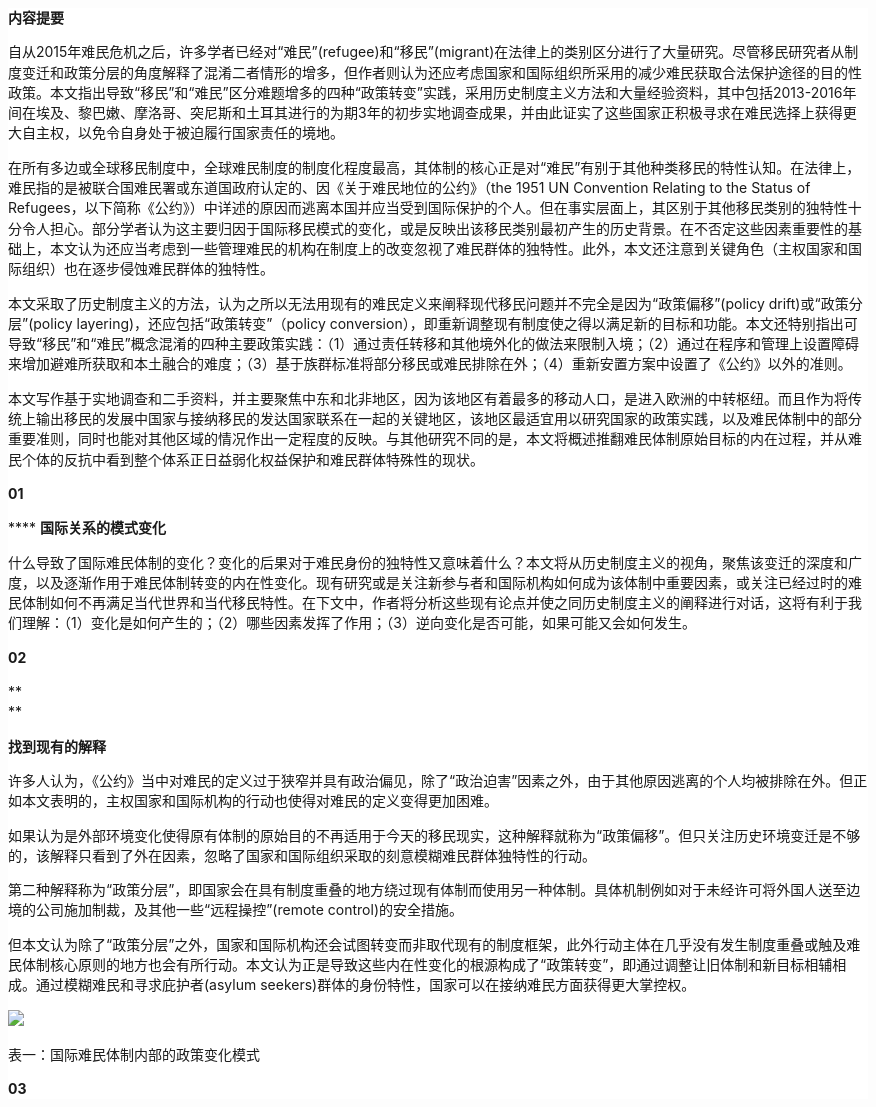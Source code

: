   

 **内容提要**

自从2015年难民危机之后，许多学者已经对“难民”(refugee)和“移民”(migrant)在法律上的类别区分进行了大量研究。尽管移民研究者从制度变迁和政策分层的角度解释了混淆二者情形的增多，但作者则认为还应考虑国家和国际组织所采用的减少难民获取合法保护途径的目的性政策。本文指出导致“移民”和“难民”区分难题增多的四种“政策转变”实践，采用历史制度主义方法和大量经验资料，其中包括2013-2016年间在埃及、黎巴嫩、摩洛哥、突尼斯和土耳其进行的为期3年的初步实地调查成果，并由此证实了这些国家正积极寻求在难民选择上获得更大自主权，以免令自身处于被迫履行国家责任的境地。

在所有多边或全球移民制度中，全球难民制度的制度化程度最高，其体制的核心正是对“难民”有别于其他种类移民的特性认知。在法律上，难民指的是被联合国难民署或东道国政府认定的、因《关于难民地位的公约》（the
1951 UN Convention Relating to the Status of
Refugees，以下简称《公约》）中详述的原因而逃离本国并应当受到国际保护的个人。但在事实层面上，其区别于其他移民类别的独特性十分令人担心。部分学者认为这主要归因于国际移民模式的变化，或是反映出该移民类别最初产生的历史背景。在不否定这些因素重要性的基础上，本文认为还应当考虑到一些管理难民的机构在制度上的改变忽视了难民群体的独特性。此外，本文还注意到关键角色（主权国家和国际组织）也在逐步侵蚀难民群体的独特性。

本文采取了历史制度主义的方法，认为之所以无法用现有的难民定义来阐释现代移民问题并不完全是因为“政策偏移”(policy
drift)或“政策分层”(policy layering)，还应包括“政策转变”（policy
conversion），即重新调整现有制度使之得以满足新的目标和功能。本文还特别指出可导致“移民”和“难民”概念混淆的四种主要政策实践：（1）通过责任转移和其他境外化的做法来限制入境；（2）通过在程序和管理上设置障碍来增加避难所获取和本土融合的难度；（3）基于族群标准将部分移民或难民排除在外；（4）重新安置方案中设置了《公约》以外的准则。

本文写作基于实地调查和二手资料，并主要聚焦中东和北非地区，因为该地区有着最多的移动人口，是进入欧洲的中转枢纽。而且作为将传统上输出移民的发展中国家与接纳移民的发达国家联系在一起的关键地区，该地区最适宜用以研究国家的政策实践，以及难民体制中的部分重要准则，同时也能对其他区域的情况作出一定程度的反映。与其他研究不同的是，本文将概述推翻难民体制原始目标的内在过程，并从难民个体的反抗中看到整个体系正日益弱化权益保护和难民群体特殊性的现状。

  

 **01**

 **** **国际关系的模式变化**

什么导致了国际难民体制的变化？变化的后果对于难民身份的独特性又意味着什么？本文将从历史制度主义的视角，聚焦该变迁的深度和广度，以及逐渐作用于难民体制转变的内在性变化。现有研究或是关注新参与者和国际机构如何成为该体制中重要因素，或关注已经过时的难民体制如何不再满足当代世界和当代移民特性。在下文中，作者将分析这些现有论点并使之同历史制度主义的阐释进行对话，这将有利于我们理解：（1）变化是如何产生的；（2）哪些因素发挥了作用；（3）逆向变化是否可能，如果可能又会如何发生。

  

 **02**

 **  
**

 **找到现有的解释**

许多人认为，《公约》当中对难民的定义过于狭窄并具有政治偏见，除了“政治迫害”因素之外，由于其他原因逃离的个人均被排除在外。但正如本文表明的，主权国家和国际机构的行动也使得对难民的定义变得更加困难。

如果认为是外部环境变化使得原有体制的原始目的不再适用于今天的移民现实，这种解释就称为“政策偏移”。但只关注历史环境变迁是不够的，该解释只看到了外在因素，忽略了国家和国际组织采取的刻意模糊难民群体独特性的行动。

第二种解释称为“政策分层”，即国家会在具有制度重叠的地方绕过现有体制而使用另一种体制。具体机制例如对于未经许可将外国人送至边境的公司施加制裁，及其他一些“远程操控”(remote
control)的安全措施。

但本文认为除了“政策分层”之外，国家和国际机构还会试图转变而非取代现有的制度框架，此外行动主体在几乎没有发生制度重叠或触及难民体制核心原则的地方也会有所行动。本文认为正是导致这些内在性变化的根源构成了“政策转变”，即通过调整让旧体制和新目标相辅相成。通过模糊难民和寻求庇护者(asylum
seekers)群体的身份特性，国家可以在接纳难民方面获得更大掌控权。

![](/images/1863/6.jpeg)

表一：国际难民体制内部的政策变化模式

  

 **03**
